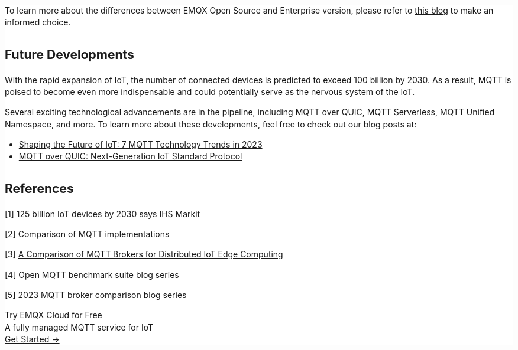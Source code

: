 To learn more about the differences between EMQX Open Source and Enterprise version, please refer to [this blog](https://www.emqx.com/en/blog/emqx-open-source-vs-enterprise#strong-conclusion-strong) to make an informed choice.

## Future Developments

With the rapid expansion of IoT, the number of connected devices is predicted to exceed 100 billion by 2030. As a result, MQTT is poised to become even more indispensable and could potentially serve as the nervous system of the IoT.

Several exciting technological advancements are in the pipeline, including MQTT over QUIC, [MQTT Serverless](https://www.emqx.com/en/cloud/serverless-mqtt), MQTT Unified Namespace, and more. To learn more about these developments, feel free to check out our blog posts at:

- [Shaping the Future of IoT: 7 MQTT Technology Trends in 2023](https://www.emqx.com/en/blog/7-mqtt-trends-in-2023) 
- [MQTT over QUIC: Next-Generation IoT Standard Protocol](https://www.emqx.com/en/blog/mqtt-over-quic) 

## References

[1] [125 billion IoT devices by 2030 says IHS Markit](https://www.tvbeurope.com/tvbeverywhere/125-billion-iot-devices-2030-ihs-markit) 

[2] [Comparison of MQTT implementations](https://en.wikipedia.org/wiki/Comparison_of_MQTT_implementations) 

[3] [A Comparison of MQTT Brokers for Distributed IoT Edge Computing](https://link.springer.com/chapter/10.1007/978-3-030-58923-3_23)

[4] [Open MQTT benchmark suite blog series](https://www.emqx.com/en/blog/tag/mqtt-benchmark)

[5] [2023 MQTT broker comparison blog series](https://www.emqx.com/en/blog/tag/mqtt-broker-comparison)



<section class="promotion">
    <div>
        Try EMQX Cloud for Free
        <div class="is-size-14 is-text-normal has-text-weight-normal">A fully managed MQTT service for IoT</div>
    </div>
    <a href="https://accounts.emqx.com/signup?continue=https://cloud-intl.emqx.com/console/deployments/0?oper=new" class="button is-gradient px-5">Get Started →</a>
</section>

